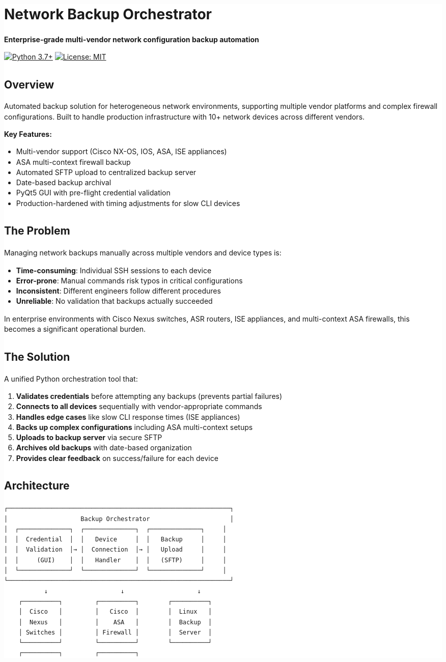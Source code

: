 # Network Backup Orchestrator

**Enterprise-grade multi-vendor network configuration backup automation**

[![Python 3.7+](https://img.shields.io/badge/python-3.7+-blue.svg)](https://www.python.org/downloads/)
[![License: MIT](https://img.shields.io/badge/License-MIT-yellow.svg)](https://opensource.org/licenses/MIT)

## Overview

Automated backup solution for heterogeneous network environments, supporting multiple vendor platforms and complex firewall configurations. Built to handle production infrastructure with 10+ network devices across different vendors.

**Key Features:**
- Multi-vendor support (Cisco NX-OS, IOS, ASA, ISE appliances)
- ASA multi-context firewall backup
- Automated SFTP upload to centralized backup server
- Date-based backup archival
- PyQt5 GUI with pre-flight credential validation
- Production-hardened with timing adjustments for slow CLI devices

## The Problem

Managing network backups manually across multiple vendors and device types is:
- **Time-consuming**: Individual SSH sessions to each device
- **Error-prone**: Manual commands risk typos in critical configurations
- **Inconsistent**: Different engineers follow different procedures
- **Unreliable**: No validation that backups actually succeeded

In enterprise environments with Cisco Nexus switches, ASR routers, ISE appliances, and multi-context ASA firewalls, this becomes a significant operational burden.

## The Solution

A unified Python orchestration tool that:
1. **Validates credentials** before attempting any backups (prevents partial failures)
2. **Connects to all devices** sequentially with vendor-appropriate commands
3. **Handles edge cases** like slow CLI response times (ISE appliances)
4. **Backs up complex configurations** including ASA multi-context setups
5. **Uploads to backup server** via secure SFTP
6. **Archives old backups** with date-based organization
7. **Provides clear feedback** on success/failure for each device

## Architecture

```
┌─────────────────────────────────────────────────────────────┐
│                    Backup Orchestrator                      │
│  ┌──────────────┐  ┌──────────────┐  ┌──────────────┐     │
│  │  Credential  │  │   Device     │  │   Backup     │     │
│  │  Validation  │→ │  Connection  │→ │   Upload     │     │
│  │     (GUI)    │  │   Handler    │  │   (SFTP)     │     │
│  └──────────────┘  └──────────────┘  └──────────────┘     │
└─────────────────────────────────────────────────────────────┘
           ↓                    ↓                    ↓
    ┌──────────┐         ┌──────────┐        ┌──────────┐
    │  Cisco   │         │   Cisco  │        │  Linux   │
    │  Nexus   │         │    ASA   │        │  Backup  │
    │ Switches │         │ Firewall │        │  Server  │
    └──────────┘         └──────────┘        └──────────┘
    ┌──────────┐         ┌──────────┐
```